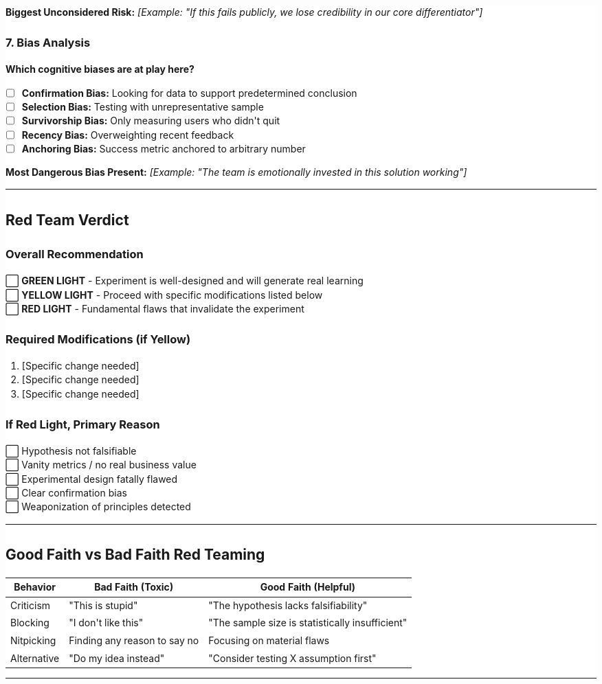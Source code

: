 **Biggest Unconsidered Risk:**
*[Example: "If this fails publicly, we lose credibility in our core differentiator"]*

### 7. Bias Analysis

**Which cognitive biases are at play here?**

- [ ] **Confirmation Bias:** Looking for data to support predetermined conclusion
- [ ] **Selection Bias:** Testing with unrepresentative sample
- [ ] **Survivorship Bias:** Only measuring users who didn't quit
- [ ] **Recency Bias:** Overweighting recent feedback
- [ ] **Anchoring Bias:** Success metric anchored to arbitrary number

**Most Dangerous Bias Present:**
*[Example: "The team is emotionally invested in this solution working"]*

---

## Red Team Verdict

### Overall Recommendation

⬜ **GREEN LIGHT** - Experiment is well-designed and will generate real learning  
⬜ **YELLOW LIGHT** - Proceed with specific modifications listed below  
⬜ **RED LIGHT** - Fundamental flaws that invalidate the experiment  

### Required Modifications (if Yellow)

1. [Specific change needed]
2. [Specific change needed]
3. [Specific change needed]

### If Red Light, Primary Reason

⬜ Hypothesis not falsifiable  
⬜ Vanity metrics / no real business value  
⬜ Experimental design fatally flawed  
⬜ Clear confirmation bias  
⬜ Weaponization of principles detected  

---

## Good Faith vs Bad Faith Red Teaming

| Behavior | Bad Faith (Toxic) | Good Faith (Helpful) |
|----------|-------------------|---------------------|
| Criticism | "This is stupid" | "The hypothesis lacks falsifiability" |
| Blocking | "I don't like this" | "The sample size is statistically insufficient" |
| Nitpicking | Finding any reason to say no | Focusing on material flaws |
| Alternative | "Do my idea instead" | "Consider testing X assumption first" |

---